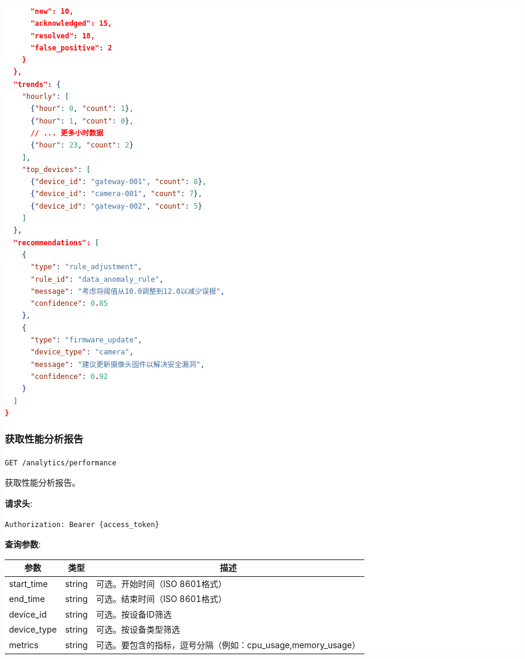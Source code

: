 ```json
      "new": 10,
      "acknowledged": 15,
      "resolved": 18,
      "false_positive": 2
    }
  },
  "trends": {
    "hourly": [
      {"hour": 0, "count": 1},
      {"hour": 1, "count": 0},
      // ... 更多小时数据
      {"hour": 23, "count": 2}
    ],
    "top_devices": [
      {"device_id": "gateway-001", "count": 8},
      {"device_id": "camera-001", "count": 7},
      {"device_id": "gateway-002", "count": 5}
    ]
  },
  "recommendations": [
    {
      "type": "rule_adjustment",
      "rule_id": "data_anomaly_rule",
      "message": "考虑将阈值从10.0调整到12.0以减少误报",
      "confidence": 0.85
    },
    {
      "type": "firmware_update",
      "device_type": "camera",
      "message": "建议更新摄像头固件以解决安全漏洞",
      "confidence": 0.92
    }
  ]
}
```

### 获取性能分析报告

```
GET /analytics/performance
```

获取性能分析报告。

**请求头**:

```
Authorization: Bearer {access_token}
```

**查询参数**:

| 参数 | 类型 | 描述 |
|------|------|------|
| start_time | string | 可选。开始时间（ISO 8601格式） |
| end_time | string | 可选。结束时间（ISO 8601格式） |
| device_id | string | 可选。按设备ID筛选 |
| device_type | string | 可选。按设备类型筛选 |
| metrics | string | 可选。要包含的指标，逗号分隔（例如：cpu_usage,memory_usage） |
